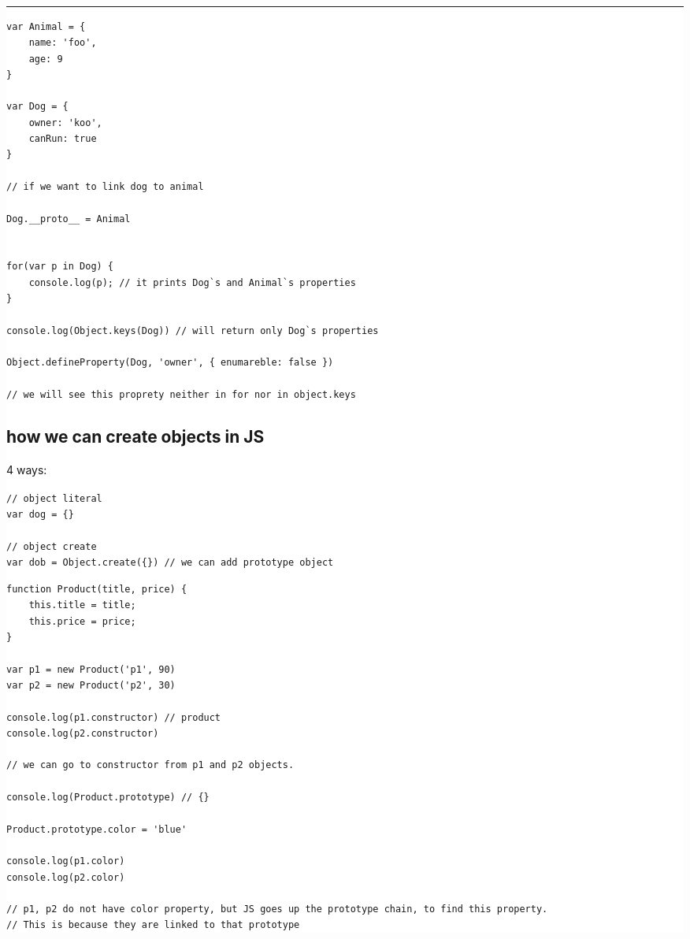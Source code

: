 
---

```
var Animal = {
    name: 'foo',
    age: 9
}

var Dog = {
    owner: 'koo',
    canRun: true
}

// if we want to link dog to animal

Dog.__proto__ = Animal


for(var p in Dog) {
    console.log(p); // it prints Dog`s and Animal`s properties
}

console.log(Object.keys(Dog)) // will return only Dog`s properties

Object.defineProperty(Dog, 'owner', { enumareble: false })

// we will see this proprety neither in for nor in object.keys
```

## how we can create objects in JS

4 ways:

```
// object literal
var dog = {}

// object create
var dob = Object.create({}) // we can add prototype object
```

```
function Product(title, price) {
    this.title = title;
    this.price = price;
}

var p1 = new Product('p1', 90)
var p2 = new Product('p2', 30)

console.log(p1.constructor) // product
console.log(p2.constructor)

// we can go to constructor from p1 and p2 objects.

console.log(Product.prototype) // {}

Product.prototype.color = 'blue'

console.log(p1.color)
console.log(p2.color)

// p1, p2 do not have color property, but JS goes up the prototype chain, to find this property.
// This is because they are linked to that prototype
```

